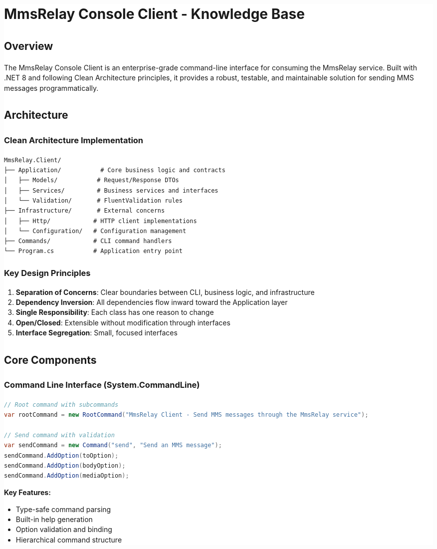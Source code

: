 # MmsRelay Console Client - Knowledge Base

## Overview

The MmsRelay Console Client is an enterprise-grade command-line interface for consuming the MmsRelay service. Built with .NET 8 and following Clean Architecture principles, it provides a robust, testable, and maintainable solution for sending MMS messages programmatically.

## Architecture

### Clean Architecture Implementation

```
MmsRelay.Client/
├── Application/           # Core business logic and contracts
│   ├── Models/           # Request/Response DTOs
│   ├── Services/         # Business services and interfaces
│   └── Validation/       # FluentValidation rules
├── Infrastructure/       # External concerns
│   ├── Http/            # HTTP client implementations
│   └── Configuration/   # Configuration management
├── Commands/            # CLI command handlers
└── Program.cs           # Application entry point
```

### Key Design Principles

1. **Separation of Concerns**: Clear boundaries between CLI, business logic, and infrastructure
2. **Dependency Inversion**: All dependencies flow inward toward the Application layer
3. **Single Responsibility**: Each class has one reason to change
4. **Open/Closed**: Extensible without modification through interfaces
5. **Interface Segregation**: Small, focused interfaces

## Core Components

### Command Line Interface (System.CommandLine)

```csharp
// Root command with subcommands
var rootCommand = new RootCommand("MmsRelay Client - Send MMS messages through the MmsRelay service");

// Send command with validation
var sendCommand = new Command("send", "Send an MMS message");
sendCommand.AddOption(toOption);
sendCommand.AddOption(bodyOption);
sendCommand.AddOption(mediaOption);
```

**Key Features:**
- Type-safe command parsing
- Built-in help generation
- Option validation and binding
- Hierarchical command structure
